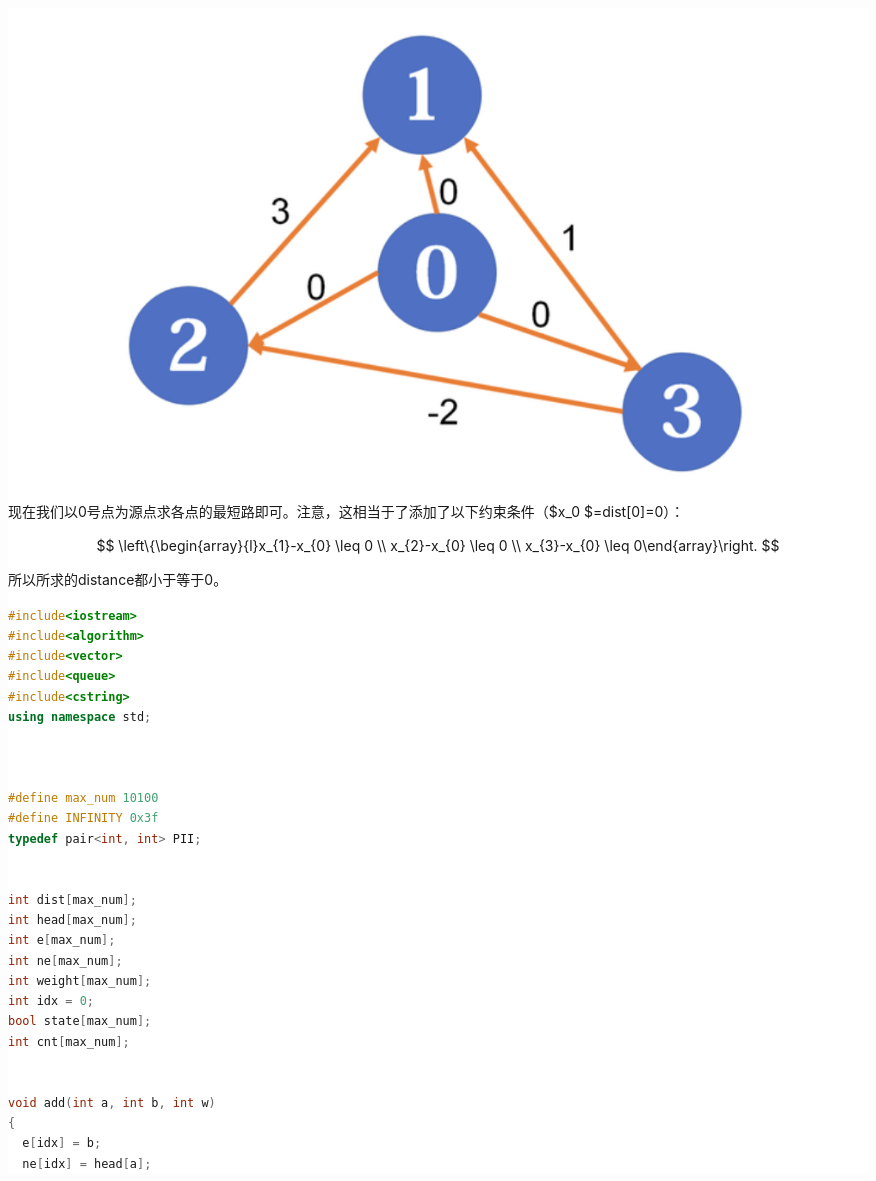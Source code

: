![](image/image_WpH59YeEZr.png)

现在我们以0号点为源点求各点的最短路即可。注意，这相当于了添加了以下约束条件（$x_0
 $=dist\[0]=0）：

$$
\left\{\begin{array}{l}x_{1}-x_{0} \leq 0 \\ x_{2}-x_{0} \leq 0 \\ x_{3}-x_{0} \leq 0\end{array}\right.
$$

所以所求的distance都小于等于0。

```c++
#include<iostream>
#include<algorithm>
#include<vector>
#include<queue>
#include<cstring>
using namespace std;



#define max_num 10100
#define INFINITY 0x3f   
typedef pair<int, int> PII;


int dist[max_num];
int head[max_num];
int e[max_num];
int ne[max_num];
int weight[max_num];
int idx = 0;
bool state[max_num];
int cnt[max_num];


void add(int a, int b, int w)
{
  e[idx] = b;
  ne[idx] = head[a];
```